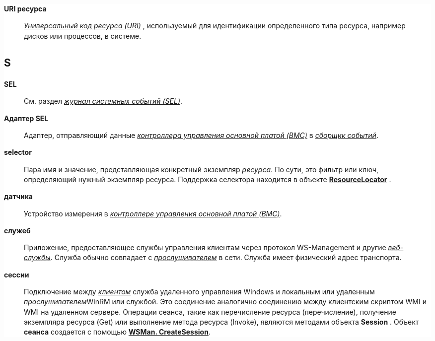 </dd> <dt>

**URI ресурса**
</dt> <dd>

[*Универсальный код ресурса (URI)*](windows-remote-management-glossary.md) , используемый для идентификации определенного типа ресурса, например дисков или процессов, в системе.

</dd> </dl>

## <a name="s"></a>S

<dl> <dt>

**SEL**
</dt> <dd>

См. раздел [*журнал системных событий (SEL)*](windows-remote-management-glossary.md).

</dd> <dt>

**Адаптер SEL**
</dt> <dd>

Адаптер, отправляющий данные [*контроллера управления основной платой (BMC)*](windows-remote-management-glossary.md) в [*сборщик событий*](windows-remote-management-glossary.md).

</dd> <dt>

**selector**
</dt> <dd>

Пара имя и значение, представляющая конкретный экземпляр [*ресурса*](windows-remote-management-glossary.md). По сути, это фильтр или ключ, определяющий нужный экземпляр ресурса. Поддержка селектора находится в объекте [**ResourceLocator**](resourcelocator.md) .

</dd> <dt>

**датчика**
</dt> <dd>

Устройство измерения в [*контроллере управления основной платой (BMC)*](windows-remote-management-glossary.md).

</dd> <dt>

**служеб**
</dt> <dd>

Приложение, предоставляющее службы управления клиентам через протокол WS-Management и другие [*веб-службы*](windows-remote-management-glossary.md). Служба обычно совпадает с [*прослушивателем*](windows-remote-management-glossary.md) в сети. Служба имеет физический адрес транспорта.

</dd> <dt>

**сессии**
</dt> <dd>

Подключение между [*клиентом*](windows-remote-management-glossary.md) служба удаленного управления Windows и локальным или удаленным [*прослушивателем*](windows-remote-management-glossary.md)WinRM или службой. Это соединение аналогично соединению между клиентским скриптом WMI и WMI на удаленном сервере. Операции сеанса, такие как перечисление ресурса (перечисление), получение экземпляра ресурса (Get) или выполнение метода ресурса (Invoke), являются методами объекта **Session** . Объект **сеанса** создается с помощью [**WSMan. CreateSession**](wsman-createsession.md).
